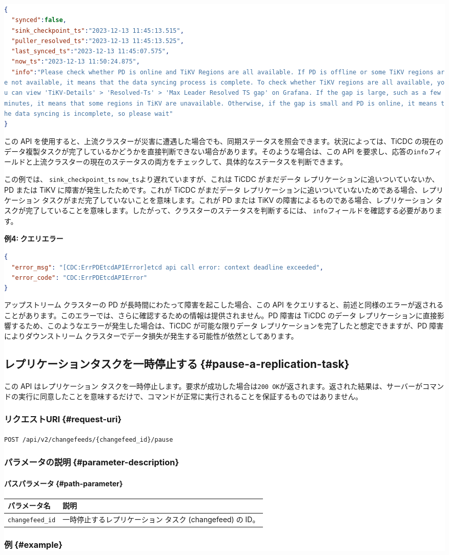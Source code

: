 ```json
{
  "synced":false,
  "sink_checkpoint_ts":"2023-12-13 11:45:13.515",
  "puller_resolved_ts":"2023-12-13 11:45:13.525",
  "last_synced_ts":"2023-12-13 11:45:07.575",
  "now_ts":"2023-12-13 11:50:24.875",
  "info":"Please check whether PD is online and TiKV Regions are all available. If PD is offline or some TiKV regions are not available, it means that the data syncing process is complete. To check whether TiKV regions are all available, you can view 'TiKV-Details' > 'Resolved-Ts' > 'Max Leader Resolved TS gap' on Grafana. If the gap is large, such as a few minutes, it means that some regions in TiKV are unavailable. Otherwise, if the gap is small and PD is online, it means the data syncing is incomplete, so please wait"
}
```

この API を使用すると、上流クラスターが災害に遭遇した場合でも、同期ステータスを照会できます。状況によっては、TiCDC の現在のデータ複製タスクが完了しているかどうかを直接判断できない場合があります。そのような場合は、この API を要求し、応答の`info`フィールドと上流クラスターの現在のステータスの両方をチェックして、具体的なステータスを判断できます。

この例では、 `sink_checkpoint_ts` `now_ts`より遅れていますが、これは TiCDC がまだデータ レプリケーションに追いついていないか、PD または TiKV に障害が発生したためです。これが TiCDC がまだデータ レプリケーションに追いついていないためである場合、レプリケーション タスクがまだ完了していないことを意味します。これが PD または TiKV の障害によるものである場合、レプリケーション タスクが完了していることを意味します。したがって、クラスターのステータスを判断するには、 `info`フィールドを確認する必要があります。

**例4: クエリエラー**

```json
{
  "error_msg": "[CDC:ErrPDEtcdAPIError]etcd api call error: context deadline exceeded",
  "error_code": "CDC:ErrPDEtcdAPIError"
}
```

アップストリーム クラスターの PD が長時間にわたって障害を起こした場合、この API をクエリすると、前述と同様のエラーが返されることがあります。このエラーでは、さらに確認するための情報は提供されません。PD 障害は TiCDC のデータ レプリケーションに直接影響するため、このようなエラーが発生した場合は、TiCDC が可能な限りデータ レプリケーションを完了したと想定できますが、PD 障害によりダウンストリーム クラスターでデータ損失が発生する可能性が依然としてあります。

## レプリケーションタスクを一時停止する {#pause-a-replication-task}

この API はレプリケーション タスクを一時停止します。要求が成功した場合は`200 OK`が返されます。返された結果は、サーバーがコマンドの実行に同意したことを意味するだけで、コマンドが正常に実行されることを保証するものではありません。

### リクエストURI {#request-uri}

`POST /api/v2/changefeeds/{changefeed_id}/pause`

### パラメータの説明 {#parameter-description}

#### パスパラメータ {#path-parameter}

| パラメータ名          | 説明                                    |
| :-------------- | :------------------------------------ |
| `changefeed_id` | 一時停止するレプリケーション タスク (changefeed) の ID。 |

### 例 {#example}
